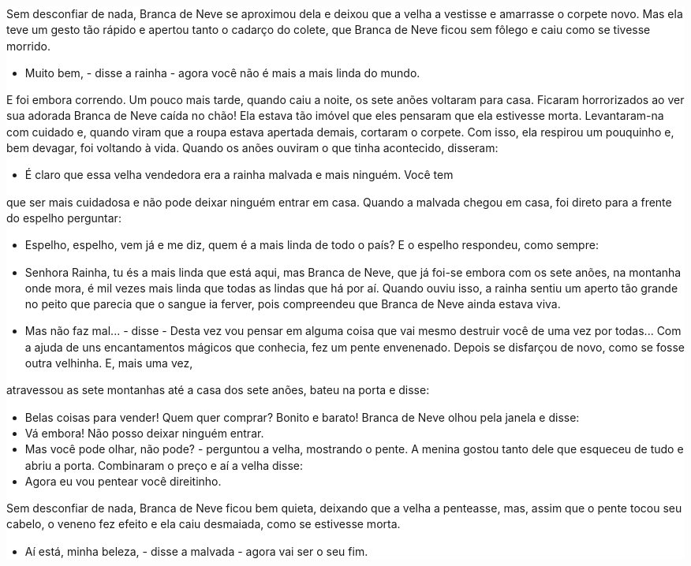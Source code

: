 Sem desconfiar de nada, Branca de Neve se aproximou dela e deixou que a
velha a vestisse e amarrasse o corpete novo. Mas ela teve um gesto tão
rápido e apertou tanto o cadarço do colete, que Branca de Neve ficou sem
fôlego e caiu como se tivesse morrido.
- Muito bem, - disse a rainha - agora você não é mais a mais linda do
mundo.

E foi embora correndo. Um pouco mais tarde, quando caiu a noite, os sete
anões voltaram para casa. Ficaram horrorizados ao ver sua adorada Branca
de Neve caída no chão! Ela estava tão imóvel que eles pensaram que ela
estivesse morta. Levantaram-na com cuidado e, quando viram que a roupa
estava apertada demais, cortaram o corpete. Com isso, ela respirou um
pouquinho e, bem devagar, foi voltando à vida. Quando os anões ouviram o
que tinha acontecido, disseram:
- É claro que essa velha vendedora era a rainha malvada e mais ninguém.
Você tem

que ser mais cuidadosa e não pode deixar ninguém entrar em casa.
Quando a malvada chegou em casa, foi direto para a frente do espelho
perguntar:
- Espelho, espelho, vem já e me diz, quem é a mais linda de todo o
país?
E o espelho respondeu, como sempre:

- Senhora Rainha, tu és a mais linda que está aqui, mas Branca de Neve,
que já foi-se embora com os sete anões, na montanha onde mora, é mil
vezes mais linda que todas as lindas que há por aí.
Quando ouviu isso, a rainha sentiu um aperto tão grande no peito que
parecia que o
sangue ia ferver, pois compreendeu que Branca de Neve ainda estava
viva.
- Mas não faz mal... - disse - Desta vez vou pensar em alguma coisa que
vai mesmo
destruir você de uma vez por todas...
Com a ajuda de uns encantamentos mágicos que conhecia, fez um pente
envenenado.
Depois se disfarçou de novo, como se fosse outra velhinha. E, mais uma
vez,

atravessou as sete montanhas até a casa dos sete anões, bateu na porta e
disse:
- Belas coisas para vender! Quem quer comprar? Bonito e barato!
Branca de Neve olhou pela janela e disse:
- Vá embora! Não posso deixar ninguém entrar.
- Mas você pode olhar, não pode? - perguntou a velha, mostrando o
pente.
A menina gostou tanto dele que esqueceu de tudo e abriu a porta.
Combinaram o
preço e aí a velha disse:
- Agora eu vou pentear você direitinho.

Sem desconfiar de nada, Branca de Neve ficou bem quieta, deixando que a
velha a penteasse, mas, assim que o pente tocou seu cabelo, o veneno fez
efeito e ela caiu desmaiada, como se estivesse morta.
- Aí está, minha beleza, - disse a malvada - agora vai ser o seu fim.
